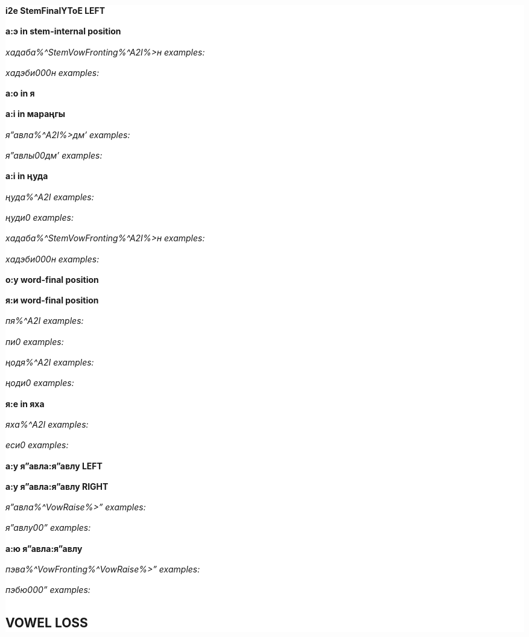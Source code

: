 **i2e StemFinalYToE LEFT**


**а:э in stem-internal position**

*хадаба%^StemVowFronting%^A2I%>н examples:*

*хадэби000н examples:*

**a:o in я**


**a:i in мараңгы**

*яˮавла%^A2I%>дмʼ examples:*

*яˮавлы00дмʼ examples:*


**a:i in ңуда**

*ңуда%^A2I examples:*

*ңуди0 examples:*

*хадаба%^StemVowFronting%^A2I%>н examples:*

*хадэби000н examples:*



**о:у word-final position**


**я:и word-final position**

*пя%^A2I examples:*

*пи0 examples:*

*ңодя%^A2I examples:*

*ңоди0 examples:*

**я:е in яха**

*яха%^A2I examples:*

*еси0 examples:*


**а:у яˮавла:яˮавлу LEFT**

**а:у яˮавла:яˮавлу RIGHT**

*яˮавла%^VowRaise%>ˮ examples:*

*яˮавлу00ˮ examples:*


**а:ю яˮавла:яˮавлу**

*пэва%^VowFronting%^VowRaise%>ˮ examples:*

*пэбю000ˮ examples:*
## VOWEL LOSS
